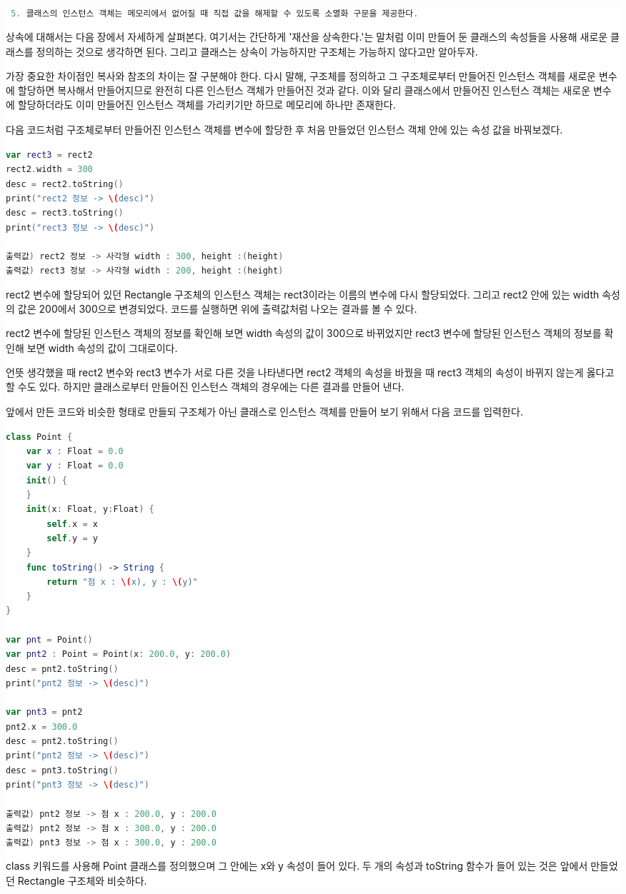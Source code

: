 ```swift
 5. 클래스의 인스턴스 객체는 메모리에서 없어질 때 직접 값을 해제할 수 있도록 소멸화 구문을 제공한다.
```
상속에 대해서는 다음 장에서 자세하게 살펴본다. 여기서는 간단하게 '재산을 상속한다.'는 말처럼 이미 만들어 둔 클래스의 속성들을 사용해 새로운 클래스를 정의하는 것으로 생각하면 된다.
그리고 클래스는 상속이 가능하지만 구조체는 가능하지 않다고만 알아두자.

가장 중요한 차이점인 복사와 참조의 차이는 잘 구분해야 한다.
다시 말해, 구조체를 정의하고 그 구조체로부터 만들어진 인스턴스 객체를 새로운 변수에 할당하면 복사해서 만들어지므로 완전히 다른 인스턴스 객체가 만들어진 것과 같다.
이와 달리 클래스에서 만들어진 인스턴스 객체는 새로운 변수에 할당하더라도 이미 만들어진 인스턴스 객체를 가리키기만 하므로 메모리에 하나만 존재한다.

다음 코드처럼 구조체로부터 만들어진 인스턴스 객체를 변수에 할당한 후 처음 만들었던 인스턴스 객체 안에 있는 속성 값을 바꿔보겠다.
```swift
var rect3 = rect2
rect2.width = 300
desc = rect2.toString()
print("rect2 정보 -> \(desc)")
desc = rect3.toString()
print("rect3 정보 -> \(desc)")

출력값) rect2 정보 -> 사각형 width : 300, height :(height)
출력값) rect3 정보 -> 사각형 width : 200, height :(height)
```
rect2 변수에 할당되어 있던 Rectangle 구조체의 인스턴스 객체는 rect3이라는 이름의 변수에 다시 할당되었다. 그리고 rect2 안에 있는 width 속성의 값은 200에서 300으로 변경되었다.
코드를 실행하면 위에 출력값처럼 나오는 결과를 볼 수 있다.

rect2 변수에 할당된 인스턴스 객체의 정보를 확인해 보면 width 속성의 값이 300으로 바뀌었지만 rect3 변수에 할당된 인스턴스 객체의 정보를 확인해 보면 width 속성의 값이 그대로이다.

언뜻 생각했을 때 rect2 변수와 rect3 변수가 서로 다른 것을 나타낸다면 rect2 객체의 속성을 바꿨을 때 rect3 객체의 속성이 바뀌지 않는게 옳다고 할 수도 있다.
하지만 클래스로부터 만들어진 인스턴스 객체의 경우에는 다른 결과를 만들어 낸다.

앞에서 만든 코드와 비슷한 형태로 만들되 구조체가 아닌 클래스로 인스턴스 객체를 만들어 보기 위해서 다음 코드를 입력한다.
```swift
class Point {
    var x : Float = 0.0
    var y : Float = 0.0
    init() {
    }
    init(x: Float, y:Float) {
        self.x = x
        self.y = y
    }
    func toString() -> String {
        return "점 x : \(x), y : \(y)"
    }
}

var pnt = Point()
var pnt2 : Point = Point(x: 200.0, y: 200.0)
desc = pnt2.toString()
print("pnt2 정보 -> \(desc)")

var pnt3 = pnt2
pnt2.x = 300.0
desc = pnt2.toString()
print("pnt2 정보 -> \(desc)")
desc = pnt3.toString()
print("pnt3 정보 -> \(desc)")

출력값) pnt2 정보 -> 점 x : 200.0, y : 200.0
출력값) pnt2 정보 -> 점 x : 300.0, y : 200.0
출력값) pnt3 정보 -> 점 x : 300.0, y : 200.0
```
class 키워드를 사용해 Point 클래스를 정의했으며 그 안에는 x와 y 속성이 들어 있다. 두 개의 속성과 toString 함수가 들어 있는 것은 앞에서 만들었던 Rectangle 구조체와 비슷하다.